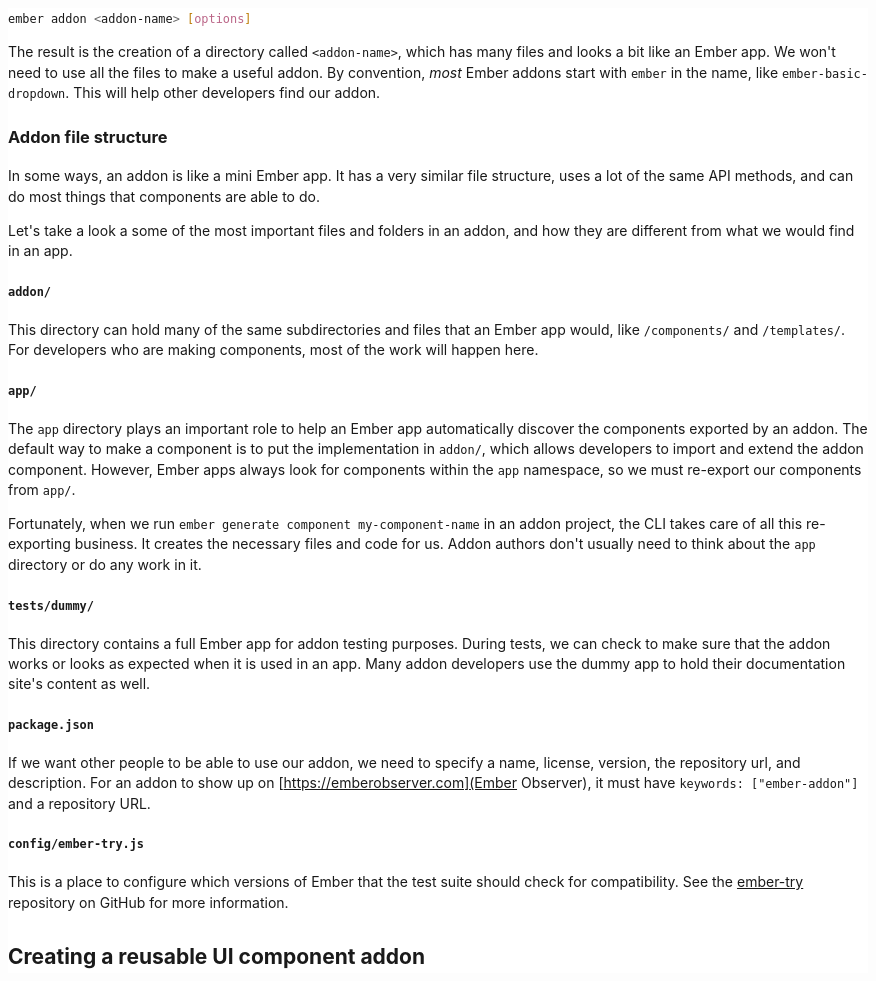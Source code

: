 ```bash
ember addon <addon-name> [options]
```

The result is the creation of a directory called `<addon-name>`, which has many files and looks a bit like an Ember app. We won't need to use all the files to make a useful addon. By convention, _most_ Ember addons start with `ember` in the name, like `ember-basic-dropdown`. This will help other developers find our addon.

### Addon file structure

In some ways, an addon is like a mini Ember app. It has a very similar file structure, uses a lot of the same API methods, and can do most things that components are able to do. 

Let's take a look a some of the most important files and folders in an addon, and how they are different from what we would find in an app. 

#### `addon/` 

This directory can hold many of the same subdirectories and files that an Ember app would, like `/components/` and `/templates/`. For developers who are making components, most of the work will happen here.

#### `app/` 

The `app` directory plays an important role to help an Ember app automatically discover the components exported by an addon.
The default way to make a component is to put the implementation in `addon/`, which allows developers to import and extend the addon component. However, Ember apps always look for components within the `app` namespace, so we must re-export our components from `app/`.

Fortunately, when we run `ember generate component my-component-name` in an addon project, the CLI takes care of all this re-exporting business. It creates the necessary files and code for us. Addon authors don't usually need to think about the `app` directory or do any work in it.

#### `tests/dummy/`
This directory contains a full Ember app for addon testing purposes. During tests, we can check to make sure that the addon works or looks as expected when it is used in an app. Many addon developers use the dummy app to hold their documentation site's content as well.

#### `package.json` 

If we want other people to be able to use our addon, we need to specify a name, license, version, the repository url, and description. For an addon to show up on [https://emberobserver.com](Ember Observer), it must have `keywords: ["ember-addon"]` and a repository URL.

#### `config/ember-try.js`

This is a place to configure which versions of Ember that the test suite should check for compatibility. See the [ember-try](https://github.com/ember-cli/ember-try) repository on GitHub for more information.


## Creating a reusable UI component addon
